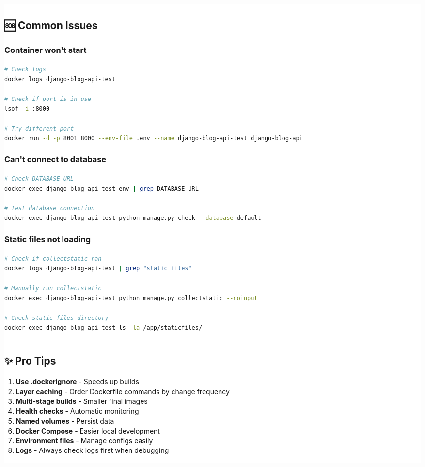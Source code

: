 
---

## 🆘 Common Issues

### Container won't start
```bash
# Check logs
docker logs django-blog-api-test

# Check if port is in use
lsof -i :8000

# Try different port
docker run -d -p 8001:8000 --env-file .env --name django-blog-api-test django-blog-api
```

### Can't connect to database
```bash
# Check DATABASE_URL
docker exec django-blog-api-test env | grep DATABASE_URL

# Test database connection
docker exec django-blog-api-test python manage.py check --database default
```

### Static files not loading
```bash
# Check if collectstatic ran
docker logs django-blog-api-test | grep "static files"

# Manually run collectstatic
docker exec django-blog-api-test python manage.py collectstatic --noinput

# Check static files directory
docker exec django-blog-api-test ls -la /app/staticfiles/
```

---

## ✨ Pro Tips

1. **Use .dockerignore** - Speeds up builds
2. **Layer caching** - Order Dockerfile commands by change frequency
3. **Multi-stage builds** - Smaller final images
4. **Health checks** - Automatic monitoring
5. **Named volumes** - Persist data
6. **Docker Compose** - Easier local development
7. **Environment files** - Manage configs easily
8. **Logs** - Always check logs first when debugging

---
